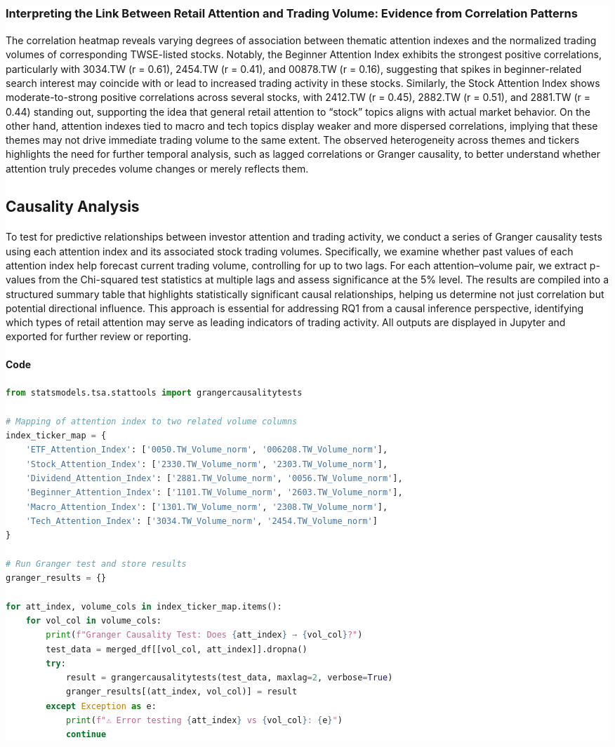 

### Interpreting the Link Between Retail Attention and Trading Volume: Evidence from Correlation Patterns

The correlation heatmap reveals varying degrees of association between thematic attention indexes and the normalized trading volumes of corresponding TWSE-listed stocks. Notably, the Beginner Attention Index exhibits the strongest positive correlations, particularly with 3034.TW (r = 0.61), 2454.TW (r = 0.41), and 00878.TW (r = 0.16), suggesting that spikes in beginner-related search interest may coincide with or lead to increased trading activity in these stocks. Similarly, the Stock Attention Index shows moderate-to-strong positive correlations across several stocks, with 2412.TW (r = 0.45), 2882.TW (r = 0.51), and 2881.TW (r = 0.44) standing out, supporting the idea that general retail attention to “stock” topics aligns with actual market behavior. On the other hand, attention indexes tied to macro and tech topics display weaker and more dispersed correlations, implying that these themes may not drive immediate trading volume to the same extent. The observed heterogeneity across themes and tickers highlights the need for further temporal analysis, such as lagged correlations or Granger causality, to better understand whether attention truly precedes volume changes or merely reflects them.

## Causality Analysis

To test for predictive relationships between investor attention and trading activity, we conduct a series of Granger causality tests using each attention index and its associated stock trading volumes. Specifically, we examine whether past values of each attention index help forecast current trading volume, controlling for up to two lags. For each attention–volume pair, we extract p-values from the Chi-squared test statistics at multiple lags and assess significance at the 5% level. The results are compiled into a structured summary table that highlights statistically significant causal relationships, helping us determine not just correlation but potential directional influence. This approach is essential for addressing RQ1 from a causal inference perspective, identifying which types of retail attention may serve as leading indicators of trading activity. All outputs are displayed in Jupyter and exported for further review or reporting.

#### Code


```python
from statsmodels.tsa.stattools import grangercausalitytests

# Mapping of attention index to two related volume columns
index_ticker_map = {
    'ETF_Attention_Index': ['0050.TW_Volume_norm', '006208.TW_Volume_norm'],
    'Stock_Attention_Index': ['2330.TW_Volume_norm', '2303.TW_Volume_norm'],
    'Dividend_Attention_Index': ['2881.TW_Volume_norm', '0056.TW_Volume_norm'],
    'Beginner_Attention_Index': ['1101.TW_Volume_norm', '2603.TW_Volume_norm'],
    'Macro_Attention_Index': ['1301.TW_Volume_norm', '2308.TW_Volume_norm'],
    'Tech_Attention_Index': ['3034.TW_Volume_norm', '2454.TW_Volume_norm']
}

# Run Granger test and store results
granger_results = {}

for att_index, volume_cols in index_ticker_map.items():
    for vol_col in volume_cols:
        print(f"Granger Causality Test: Does {att_index} → {vol_col}?")
        test_data = merged_df[[vol_col, att_index]].dropna()
        try:
            result = grangercausalitytests(test_data, maxlag=2, verbose=True)
            granger_results[(att_index, vol_col)] = result
        except Exception as e:
            print(f"⚠️ Error testing {att_index} vs {vol_col}: {e}")
            continue
```
